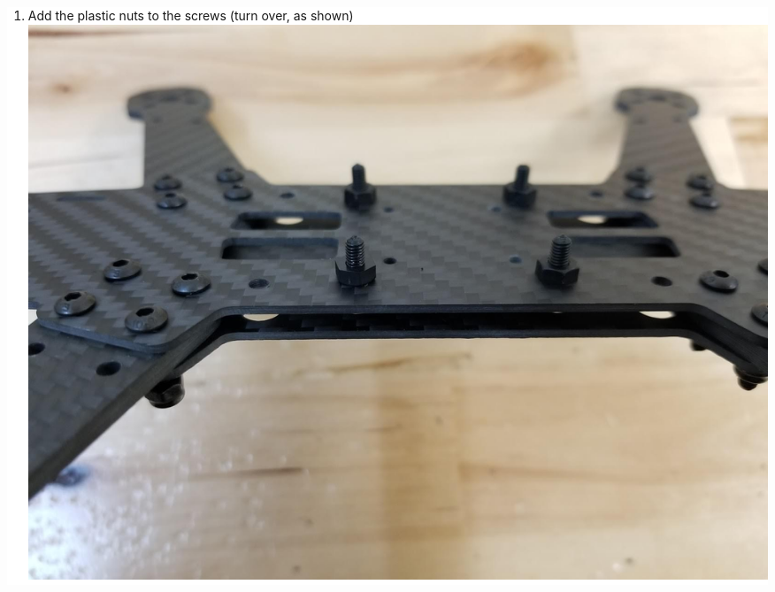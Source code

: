 1. Add the plastic nuts to the screws (turn over, as shown) ![QAV250 Plastic nuts onto screws](../../assets/airframes/multicopter/qav250_holybro_pixhawk4_mini/4_plastic_nuts_on_screws.jpg)